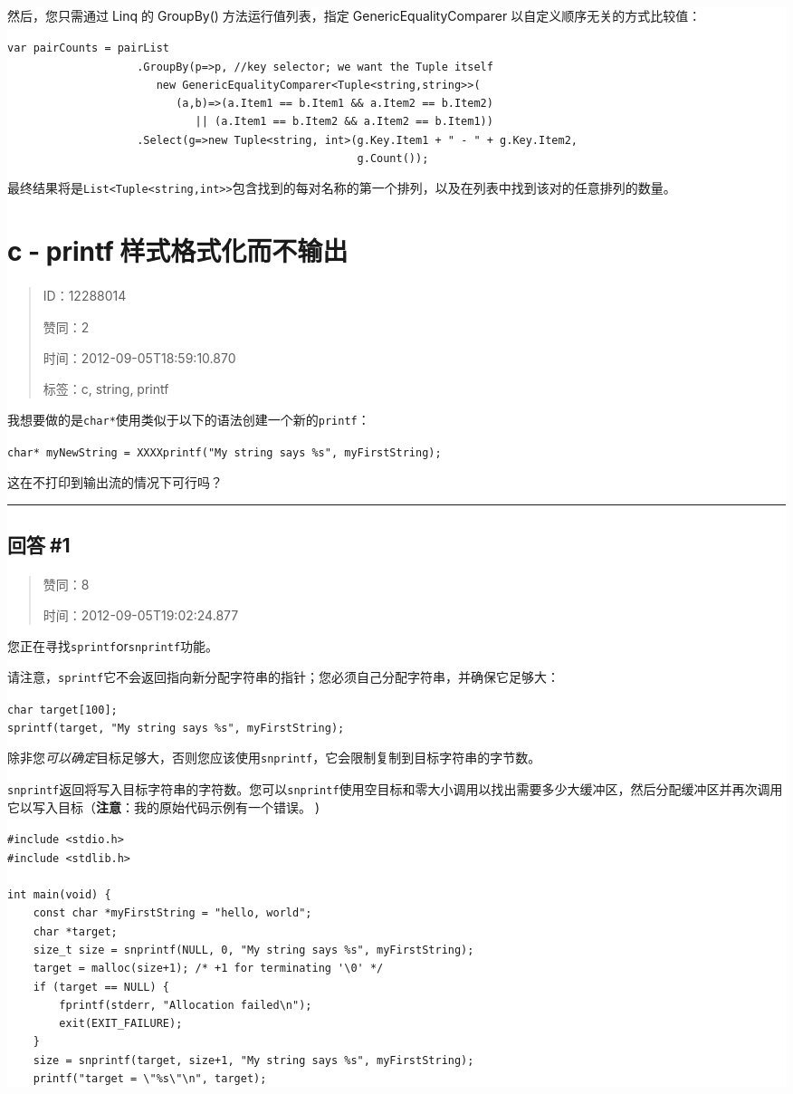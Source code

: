 然后，您只需通过 Linq 的 GroupBy() 方法运行值列表，指定 GenericEqualityComparer 以自定义顺序无关的方式比较值：

```
var pairCounts = pairList
                    .GroupBy(p=>p, //key selector; we want the Tuple itself
                       new GenericEqualityComparer<Tuple<string,string>>(
                          (a,b)=>(a.Item1 == b.Item1 && a.Item2 == b.Item2) 
                             || (a.Item1 == b.Item2 && a.Item2 == b.Item1))
                    .Select(g=>new Tuple<string, int>(g.Key.Item1 + " - " + g.Key.Item2,
                                                      g.Count()); 
```

最终结果将是`List<Tuple<string,int>>`包含找到的每对名称的第一个排列，以及在列表中找到该对的任意排列的数量。

# c - printf 样式格式化而不输出

> ID：12288014
> 
> 赞同：2
> 
> 时间：2012-09-05T18:59:10.870
> 
> 标签：c, string, printf

我想要做的是`char*`使用类似于以下的语法创建一个新的`printf`：

```
char* myNewString = XXXXprintf("My string says %s", myFirstString); 
```

这在不打印到输出流的情况下可行吗？

* * *

## 回答 #1

> 赞同：8
> 
> 时间：2012-09-05T19:02:24.877

您正在寻找`sprintf`or`snprintf`功能。

请注意，`sprintf`它不会返回指向新分配字符串的指针；您必须自己分配字符串，并确保它足够大：

```
char target[100];
sprintf(target, "My string says %s", myFirstString); 
```

除非您*可以确定*目标足够大，否则您应该使用`snprintf`，它会限制复制到目标字符串的字节数。

`snprintf`返回将写入目标字符串的字符数。您可以`snprintf`使用空目标和零大小调用以找出需要多少大缓冲区，然后分配缓冲区并再次调用它以写入目标（**注意**：我的原始代码示例有一个错误。 )

```
#include <stdio.h>
#include <stdlib.h>

int main(void) {
    const char *myFirstString = "hello, world";
    char *target;
    size_t size = snprintf(NULL, 0, "My string says %s", myFirstString);
    target = malloc(size+1); /* +1 for terminating '\0' */
    if (target == NULL) {
        fprintf(stderr, "Allocation failed\n");
        exit(EXIT_FAILURE);
    }
    size = snprintf(target, size+1, "My string says %s", myFirstString);
    printf("target = \"%s\"\n", target);
```
